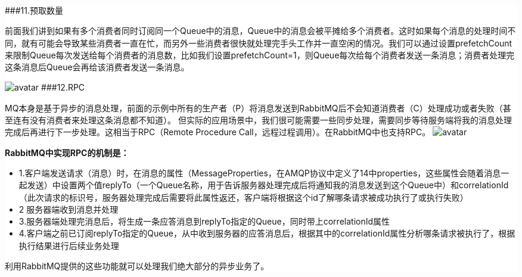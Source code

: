 ###11.预取数量

前面我们讲到如果有多个消费者同时订阅同一个Queue中的消息，Queue中的消息会被平摊给多个消费者。这时如果每个消息的处理时间不同，就有可能会导致某些消费者一直在忙，而另外一些消费者很快就处理完手头工作并一直空闲的情况。我们可以通过设置prefetchCount来限制Queue每次发送给每个消费者的消息数，比如我们设置prefetchCount=1，则Queue每次给每个消费者发送一条消息；消费者处理完这条消息后Queue会再给该消费者发送一条消息。
  
   ![avatar](https://img-blog.csdnimg.cn/20191108094256448.png)
###12.RPC

MQ本身是基于异步的消息处理，前面的示例中所有的生产者（P）将消息发送到RabbitMQ后不会知道消费者（C）处理成功或者失败（甚至连有没有消费者来处理这条消息都不知道）。
但实际的应用场景中，我们很可能需要一些同步处理，需要同步等待服务端将我的消息处理完成后再进行下一步处理。这相当于RPC（Remote Procedure Call，远程过程调用）。在RabbitMQ中也支持RPC。
   ![avatar](https://img-blog.csdnimg.cn/20191108094325453.png?x-oss-process=image/watermark,type_ZmFuZ3poZW5naGVpdGk,shadow_10,text_aHR0cHM6Ly9ibG9nLmNzZG4ubmV0L3FxODc3NTA3MDU0,size_16,color_FFFFFF,t_70)

**RabbitMQ中实现RPC的机制是：**

- 1.客户端发送请求（消息）时，在消息的属性（MessageProperties，在AMQP协议中定义了14中properties，这些属性会随着消息一起发送）中设置两个值replyTo（一个Queue名称，用于告诉服务器处理完成后将通知我的消息发送到这个Queue中）和correlationId（此次请求的标识号，服务器处理完成后需要将此属性返还，客户端将根据这个id了解哪条请求被成功执行了或执行失败）
- 2 服务器端收到消息并处理
- 3.服务器端处理完消息后，将生成一条应答消息到replyTo指定的Queue，同时带上correlationId属性
- 4.客户端之前已订阅replyTo指定的Queue，从中收到服务器的应答消息后，根据其中的correlationId属性分析哪条请求被执行了，根据执行结果进行后续业务处理

利用RabbitMQ提供的这些功能就可以处理我们绝大部分的异步业务了。



